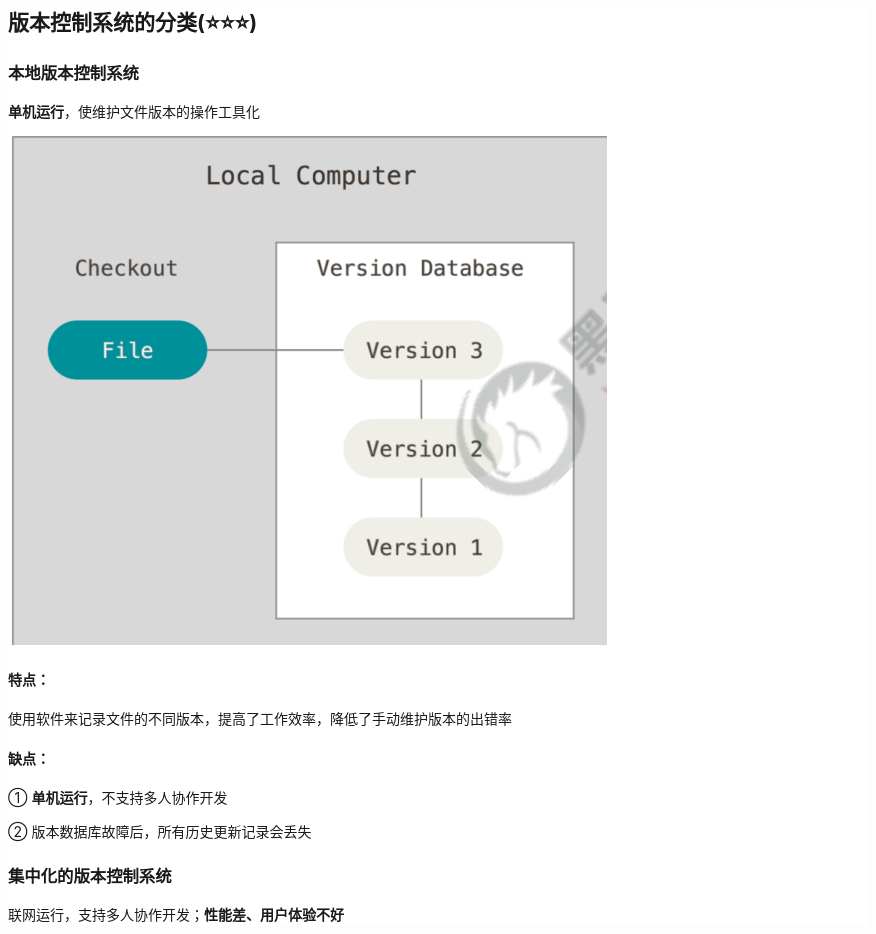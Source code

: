 ## 版本控制系统的分类(⭐⭐⭐)

### 本地版本控制系统

**单机运行**，使维护文件版本的操作工具化

![](images/本地版本控制系统.png)

#### 特点：

使用软件来记录文件的不同版本，提高了工作效率，降低了手动维护版本的出错率

#### 缺点：

① **单机运行**，不支持多人协作开发

② 版本数据库故障后，所有历史更新记录会丢失

### 集中化的版本控制系统

联网运行，支持多人协作开发；**性能差、用户体验不好**
